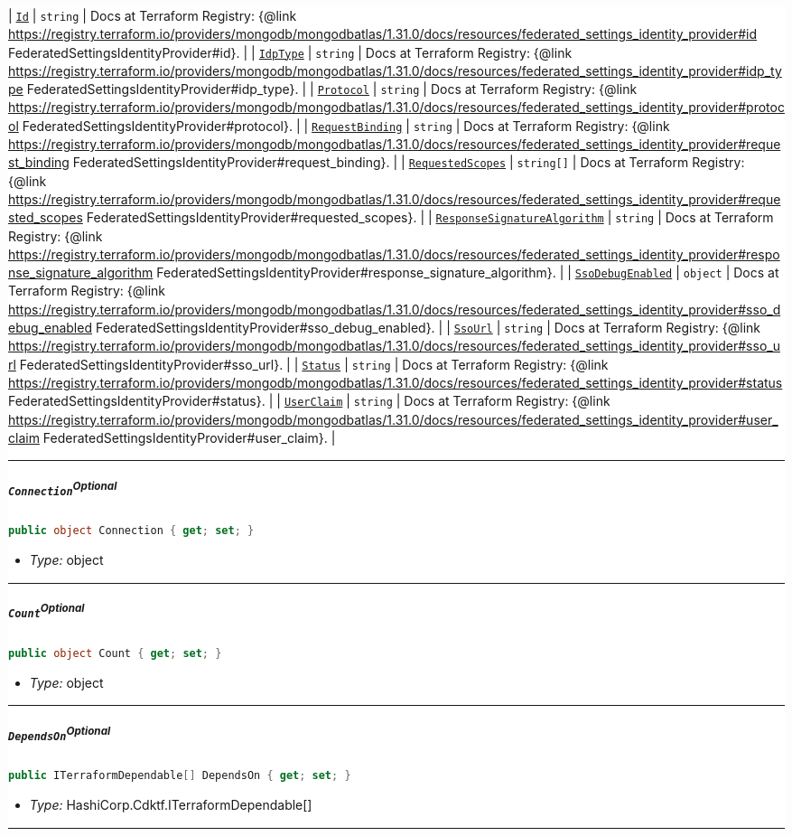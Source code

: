 | <code><a href="#@cdktf/provider-mongodbatlas.federatedSettingsIdentityProvider.FederatedSettingsIdentityProviderConfig.property.id">Id</a></code> | <code>string</code> | Docs at Terraform Registry: {@link https://registry.terraform.io/providers/mongodb/mongodbatlas/1.31.0/docs/resources/federated_settings_identity_provider#id FederatedSettingsIdentityProvider#id}. |
| <code><a href="#@cdktf/provider-mongodbatlas.federatedSettingsIdentityProvider.FederatedSettingsIdentityProviderConfig.property.idpType">IdpType</a></code> | <code>string</code> | Docs at Terraform Registry: {@link https://registry.terraform.io/providers/mongodb/mongodbatlas/1.31.0/docs/resources/federated_settings_identity_provider#idp_type FederatedSettingsIdentityProvider#idp_type}. |
| <code><a href="#@cdktf/provider-mongodbatlas.federatedSettingsIdentityProvider.FederatedSettingsIdentityProviderConfig.property.protocol">Protocol</a></code> | <code>string</code> | Docs at Terraform Registry: {@link https://registry.terraform.io/providers/mongodb/mongodbatlas/1.31.0/docs/resources/federated_settings_identity_provider#protocol FederatedSettingsIdentityProvider#protocol}. |
| <code><a href="#@cdktf/provider-mongodbatlas.federatedSettingsIdentityProvider.FederatedSettingsIdentityProviderConfig.property.requestBinding">RequestBinding</a></code> | <code>string</code> | Docs at Terraform Registry: {@link https://registry.terraform.io/providers/mongodb/mongodbatlas/1.31.0/docs/resources/federated_settings_identity_provider#request_binding FederatedSettingsIdentityProvider#request_binding}. |
| <code><a href="#@cdktf/provider-mongodbatlas.federatedSettingsIdentityProvider.FederatedSettingsIdentityProviderConfig.property.requestedScopes">RequestedScopes</a></code> | <code>string[]</code> | Docs at Terraform Registry: {@link https://registry.terraform.io/providers/mongodb/mongodbatlas/1.31.0/docs/resources/federated_settings_identity_provider#requested_scopes FederatedSettingsIdentityProvider#requested_scopes}. |
| <code><a href="#@cdktf/provider-mongodbatlas.federatedSettingsIdentityProvider.FederatedSettingsIdentityProviderConfig.property.responseSignatureAlgorithm">ResponseSignatureAlgorithm</a></code> | <code>string</code> | Docs at Terraform Registry: {@link https://registry.terraform.io/providers/mongodb/mongodbatlas/1.31.0/docs/resources/federated_settings_identity_provider#response_signature_algorithm FederatedSettingsIdentityProvider#response_signature_algorithm}. |
| <code><a href="#@cdktf/provider-mongodbatlas.federatedSettingsIdentityProvider.FederatedSettingsIdentityProviderConfig.property.ssoDebugEnabled">SsoDebugEnabled</a></code> | <code>object</code> | Docs at Terraform Registry: {@link https://registry.terraform.io/providers/mongodb/mongodbatlas/1.31.0/docs/resources/federated_settings_identity_provider#sso_debug_enabled FederatedSettingsIdentityProvider#sso_debug_enabled}. |
| <code><a href="#@cdktf/provider-mongodbatlas.federatedSettingsIdentityProvider.FederatedSettingsIdentityProviderConfig.property.ssoUrl">SsoUrl</a></code> | <code>string</code> | Docs at Terraform Registry: {@link https://registry.terraform.io/providers/mongodb/mongodbatlas/1.31.0/docs/resources/federated_settings_identity_provider#sso_url FederatedSettingsIdentityProvider#sso_url}. |
| <code><a href="#@cdktf/provider-mongodbatlas.federatedSettingsIdentityProvider.FederatedSettingsIdentityProviderConfig.property.status">Status</a></code> | <code>string</code> | Docs at Terraform Registry: {@link https://registry.terraform.io/providers/mongodb/mongodbatlas/1.31.0/docs/resources/federated_settings_identity_provider#status FederatedSettingsIdentityProvider#status}. |
| <code><a href="#@cdktf/provider-mongodbatlas.federatedSettingsIdentityProvider.FederatedSettingsIdentityProviderConfig.property.userClaim">UserClaim</a></code> | <code>string</code> | Docs at Terraform Registry: {@link https://registry.terraform.io/providers/mongodb/mongodbatlas/1.31.0/docs/resources/federated_settings_identity_provider#user_claim FederatedSettingsIdentityProvider#user_claim}. |

---

##### `Connection`<sup>Optional</sup> <a name="Connection" id="@cdktf/provider-mongodbatlas.federatedSettingsIdentityProvider.FederatedSettingsIdentityProviderConfig.property.connection"></a>

```csharp
public object Connection { get; set; }
```

- *Type:* object

---

##### `Count`<sup>Optional</sup> <a name="Count" id="@cdktf/provider-mongodbatlas.federatedSettingsIdentityProvider.FederatedSettingsIdentityProviderConfig.property.count"></a>

```csharp
public object Count { get; set; }
```

- *Type:* object

---

##### `DependsOn`<sup>Optional</sup> <a name="DependsOn" id="@cdktf/provider-mongodbatlas.federatedSettingsIdentityProvider.FederatedSettingsIdentityProviderConfig.property.dependsOn"></a>

```csharp
public ITerraformDependable[] DependsOn { get; set; }
```

- *Type:* HashiCorp.Cdktf.ITerraformDependable[]

---
